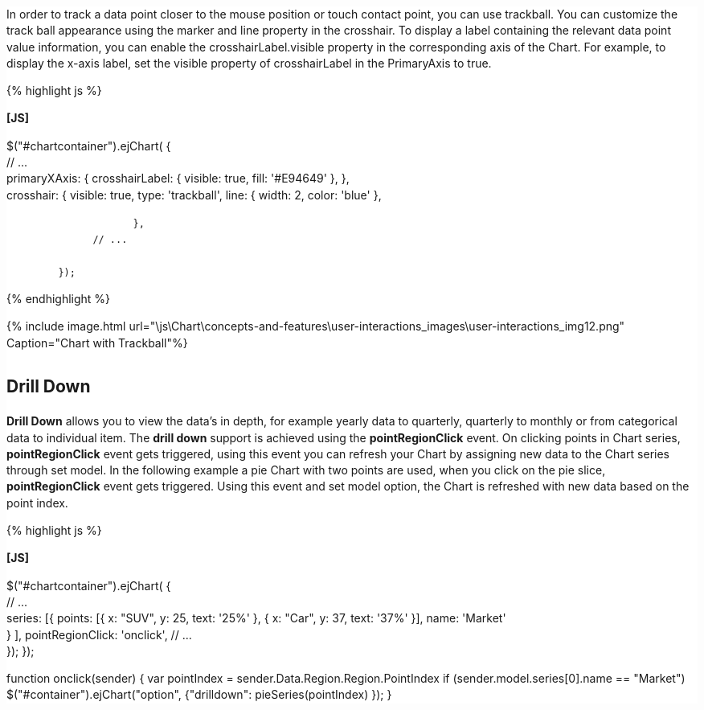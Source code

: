 In order to track a data point closer to the mouse position or touch contact point, you can use trackball. You can customize the track ball appearance using the marker and line property in the crosshair. To display a label containing the relevant data point value information, you can enable the crosshairLabel.visible property in the corresponding axis of the Chart. For example, to display the x-axis label, set the visible property of crosshairLabel in the PrimaryAxis to true.

{% highlight js %}

**[JS]**

$("#chartcontainer").ejChart(
               {   
                    // ...             
                    primaryXAxis:
                              {
                                 crosshairLabel: { visible: true, fill: '#E94649' },
                              },                                               
                    crosshair:
                          {
                            visible: true,
                            type: 'trackball',
                            line: { width: 2, color: 'blue' },

                          },              
                   // ...             

             });


{% endhighlight %}



{% include image.html url="\js\Chart\concepts-and-features\user-interactions_images\user-interactions_img12.png" Caption="Chart with Trackball"%}

## Drill Down

**Drill Down** allows you to view the data’s in depth, for example yearly data to quarterly, quarterly to monthly or from categorical data to individual item. The **drill down** support is achieved using the **pointRegionClick** event. On clicking points in Chart series, **pointRegionClick** event gets triggered, using this event you can refresh your Chart by assigning new data to the Chart series through set model. In the following example a pie Chart with two points are used, when you click on the pie slice, **pointRegionClick** event gets triggered. Using this event and set model option, the Chart is refreshed with new data based on the point index.

{% highlight js %}

**[JS]**

$("#chartcontainer").ejChart(
               {   
                    // ...             
                     series: [{
                            points: [{ x: "SUV", y: 25, text: '25%' }, 
                                     { x: "Car", y: 37, text: '37%' }],
                            name: 'Market'                            
                        }
                        ],
                     pointRegionClick: 'onclick',
                   // ...           
                       });
           });

function onclick(sender) {
   var pointIndex = sender.Data.Region.Region.PointIndex
   if (sender.model.series[0].name == "Market")
         $("#container").ejChart("option", {"drilldown": pieSeries(pointIndex) });
 }


